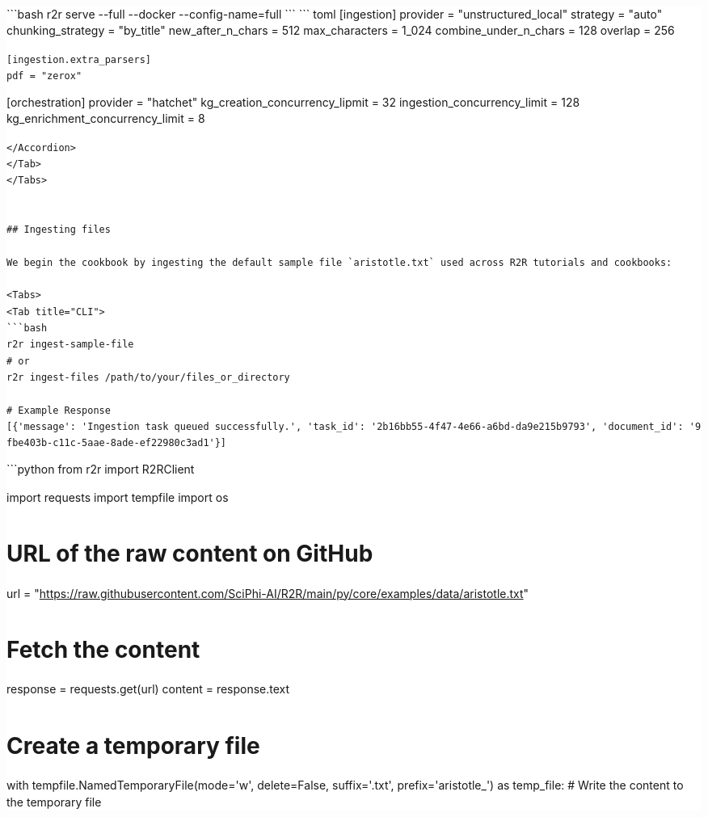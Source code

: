 <Tab title="R2R Full with Docker+Hatchet">
```bash
r2r serve --full --docker --config-name=full
```
<Accordion icon="gear" title="Configuration: full.toml">
``` toml
[ingestion]
provider = "unstructured_local"
strategy = "auto"
chunking_strategy = "by_title"
new_after_n_chars = 512
max_characters = 1_024
combine_under_n_chars = 128
overlap = 256

    [ingestion.extra_parsers]
    pdf = "zerox"

[orchestration]
provider = "hatchet"
kg_creation_concurrency_lipmit = 32
ingestion_concurrency_limit = 128
kg_enrichment_concurrency_limit = 8
```
</Accordion>
</Tab>
</Tabs>


## Ingesting files

We begin the cookbook by ingesting the default sample file `aristotle.txt` used across R2R tutorials and cookbooks:

<Tabs>
<Tab title="CLI">
```bash
r2r ingest-sample-file
# or
r2r ingest-files /path/to/your/files_or_directory

# Example Response
[{'message': 'Ingestion task queued successfully.', 'task_id': '2b16bb55-4f47-4e66-a6bd-da9e215b9793', 'document_id': '9fbe403b-c11c-5aae-8ade-ef22980c3ad1'}]
```
</Tab>

<Tab title="SDK">
```python
from r2r import R2RClient

import requests
import tempfile
import os

# URL of the raw content on GitHub
url = "https://raw.githubusercontent.com/SciPhi-AI/R2R/main/py/core/examples/data/aristotle.txt"

# Fetch the content
response = requests.get(url)
content = response.text

# Create a temporary file
with tempfile.NamedTemporaryFile(mode='w', delete=False, suffix='.txt', prefix='aristotle_') as temp_file:
    # Write the content to the temporary file
```